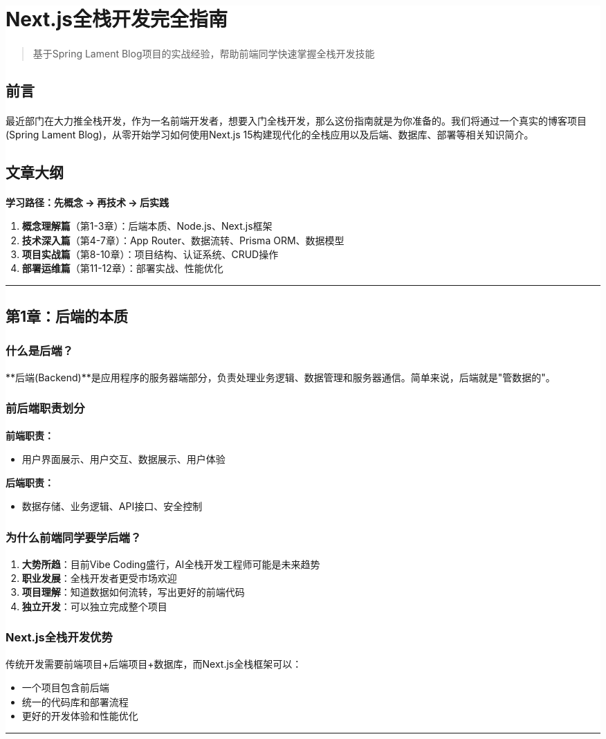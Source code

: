# Next.js全栈开发完全指南

> 基于Spring Lament Blog项目的实战经验，帮助前端同学快速掌握全栈开发技能

## 前言

最近部门在大力推全栈开发，作为一名前端开发者，想要入门全栈开发，那么这份指南就是为你准备的。我们将通过一个真实的博客项目(Spring Lament Blog)，从零开始学习如何使用Next.js 15构建现代化的全栈应用以及后端、数据库、部署等相关知识简介。

## 文章大纲

**学习路径：先概念 → 再技术 → 后实践**

1. **概念理解篇**（第1-3章）：后端本质、Node.js、Next.js框架
2. **技术深入篇**（第4-7章）：App Router、数据流转、Prisma ORM、数据模型
3. **项目实战篇**（第8-10章）：项目结构、认证系统、CRUD操作
4. **部署运维篇**（第11-12章）：部署实战、性能优化

---

## 第1章：后端的本质

### 什么是后端？

**后端(Backend)**是应用程序的服务器端部分，负责处理业务逻辑、数据管理和服务器通信。简单来说，后端就是"管数据的"。

### 前后端职责划分

**前端职责：**

- 用户界面展示、用户交互、数据展示、用户体验

**后端职责：**

- 数据存储、业务逻辑、API接口、安全控制

### 为什么前端同学要学后端？

1. **大势所趋**：目前Vibe Coding盛行，AI全栈开发工程师可能是未来趋势
2. **职业发展**：全栈开发者更受市场欢迎
3. **项目理解**：知道数据如何流转，写出更好的前端代码
4. **独立开发**：可以独立完成整个项目

### Next.js全栈开发优势

传统开发需要前端项目+后端项目+数据库，而Next.js全栈框架可以：

- 一个项目包含前后端
- 统一的代码库和部署流程
- 更好的开发体验和性能优化

---
